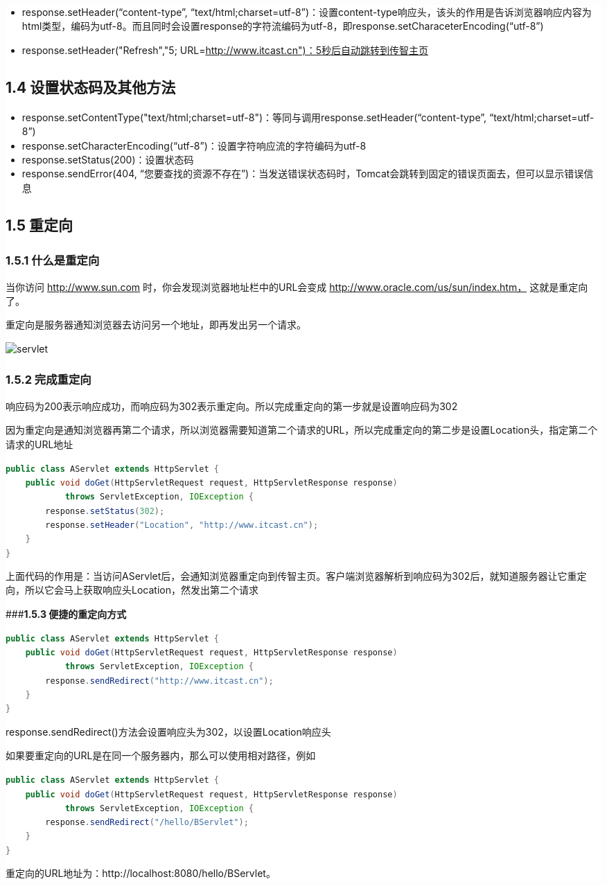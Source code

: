 - response.setHeader(“content-type”, “text/html;charset=utf-8”)：设置content-type响应头，该头的作用是告诉浏览器响应内容为html类型，编码为utf-8。而且同时会设置response的字符流编码为utf-8，即response.setCharaceterEncoding(“utf-8”)

- response.setHeader("Refresh","5; URL=http://www.itcast.cn")：5秒后自动跳转到传智主页

## **1.4 设置状态码及其他方法**
- response.setContentType("text/html;charset=utf-8")：等同与调用response.setHeader(“content-type”, “text/html;charset=utf-8”)
- response.setCharacterEncoding(“utf-8”)：设置字符响应流的字符编码为utf-8
- response.setStatus(200)：设置状态码
- response.sendError(404, “您要查找的资源不存在”)：当发送错误状态码时，Tomcat会跳转到固定的错误页面去，但可以显示错误信息

## **1.5 重定向**
### **1.5.1 什么是重定向**
当你访问 http://www.sun.com 时，你会发现浏览器地址栏中的URL会变成 http://www.oracle.com/us/sun/index.htm， 这就是重定向了。

重定向是服务器通知浏览器去访问另一个地址，即再发出另一个请求。

 ![servlet](http://img.blog.csdn.net/20161028205521231)

### **1.5.2 完成重定向**
响应码为200表示响应成功，而响应码为302表示重定向。所以完成重定向的第一步就是设置响应码为302

因为重定向是通知浏览器再第二个请求，所以浏览器需要知道第二个请求的URL，所以完成重定向的第二步是设置Location头，指定第二个请求的URL地址

```java
public class AServlet extends HttpServlet {
	public void doGet(HttpServletRequest request, HttpServletResponse response)
			throws ServletException, IOException {
		response.setStatus(302);
		response.setHeader("Location", "http://www.itcast.cn");
	}
}
```
上面代码的作用是：当访问AServlet后，会通知浏览器重定向到传智主页。客户端浏览器解析到响应码为302后，就知道服务器让它重定向，所以它会马上获取响应头Location，然发出第二个请求

###**1.5.3 便捷的重定向方式**

```java
public class AServlet extends HttpServlet {
	public void doGet(HttpServletRequest request, HttpServletResponse response)
			throws ServletException, IOException {
		response.sendRedirect("http://www.itcast.cn");
	}
}
```
response.sendRedirect()方法会设置响应头为302，以设置Location响应头

如果要重定向的URL是在同一个服务器内，那么可以使用相对路径，例如

```java
public class AServlet extends HttpServlet {
	public void doGet(HttpServletRequest request, HttpServletResponse response)
			throws ServletException, IOException {
		response.sendRedirect("/hello/BServlet");
	}
}
```
重定向的URL地址为：http://localhost:8080/hello/BServlet。
